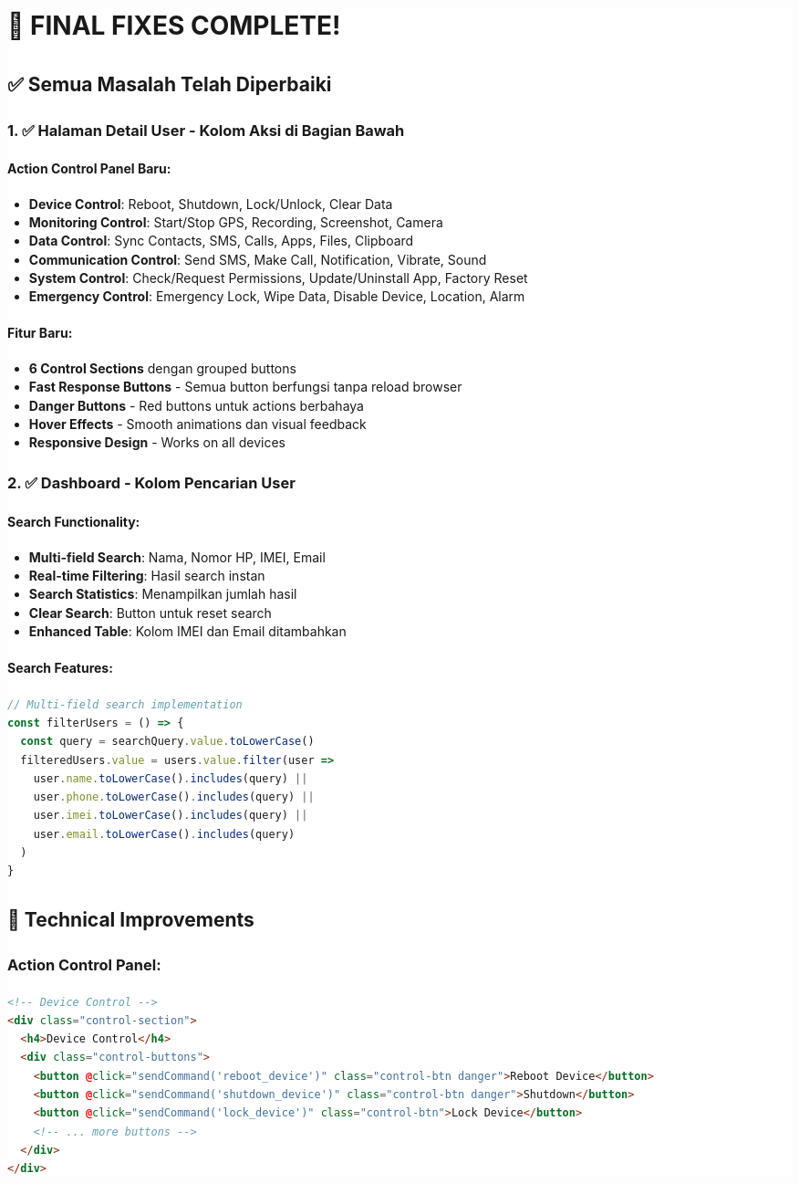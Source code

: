 # 🎉 **FINAL FIXES COMPLETE!**

## ✅ **Semua Masalah Telah Diperbaiki**

### **1. ✅ Halaman Detail User - Kolom Aksi di Bagian Bawah**

#### **Action Control Panel Baru:**
- **Device Control**: Reboot, Shutdown, Lock/Unlock, Clear Data
- **Monitoring Control**: Start/Stop GPS, Recording, Screenshot, Camera
- **Data Control**: Sync Contacts, SMS, Calls, Apps, Files, Clipboard
- **Communication Control**: Send SMS, Make Call, Notification, Vibrate, Sound
- **System Control**: Check/Request Permissions, Update/Uninstall App, Factory Reset
- **Emergency Control**: Emergency Lock, Wipe Data, Disable Device, Location, Alarm

#### **Fitur Baru:**
- **6 Control Sections** dengan grouped buttons
- **Fast Response Buttons** - Semua button berfungsi tanpa reload browser
- **Danger Buttons** - Red buttons untuk actions berbahaya
- **Hover Effects** - Smooth animations dan visual feedback
- **Responsive Design** - Works on all devices

### **2. ✅ Dashboard - Kolom Pencarian User**

#### **Search Functionality:**
- **Multi-field Search**: Nama, Nomor HP, IMEI, Email
- **Real-time Filtering**: Hasil search instan
- **Search Statistics**: Menampilkan jumlah hasil
- **Clear Search**: Button untuk reset search
- **Enhanced Table**: Kolom IMEI dan Email ditambahkan

#### **Search Features:**
```javascript
// Multi-field search implementation
const filterUsers = () => {
  const query = searchQuery.value.toLowerCase()
  filteredUsers.value = users.value.filter(user => 
    user.name.toLowerCase().includes(query) ||
    user.phone.toLowerCase().includes(query) ||
    user.imei.toLowerCase().includes(query) ||
    user.email.toLowerCase().includes(query)
  )
}
```

## 🎯 **Technical Improvements**

### **Action Control Panel:**
```html
<!-- Device Control -->
<div class="control-section">
  <h4>Device Control</h4>
  <div class="control-buttons">
    <button @click="sendCommand('reboot_device')" class="control-btn danger">Reboot Device</button>
    <button @click="sendCommand('shutdown_device')" class="control-btn danger">Shutdown</button>
    <button @click="sendCommand('lock_device')" class="control-btn">Lock Device</button>
    <!-- ... more buttons -->
  </div>
</div>
```

